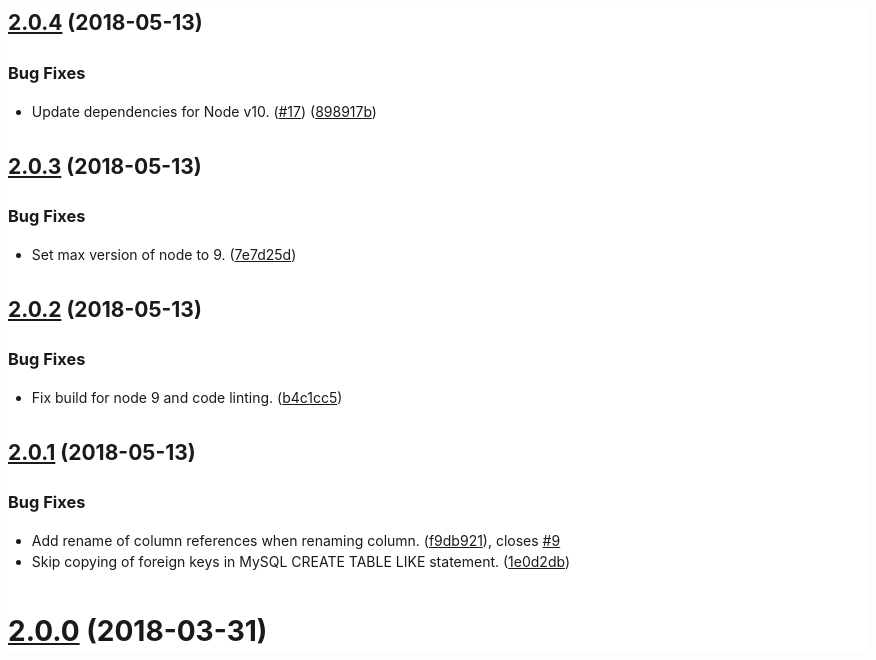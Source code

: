

<a name="2.0.4"></a>
## [2.0.4](https://github.com/duartealexf/sql-ddl-to-json-schema/compare/v2.0.3...v2.0.4) (2018-05-13)


### Bug Fixes

* Update dependencies for Node v10. ([#17](https://github.com/duartealexf/sql-ddl-to-json-schema/issues/17)) ([898917b](https://github.com/duartealexf/sql-ddl-to-json-schema/commit/898917b))



<a name="2.0.3"></a>
## [2.0.3](https://github.com/duartealexf/sql-ddl-to-json-schema/compare/v2.0.2...v2.0.3) (2018-05-13)


### Bug Fixes

* Set max version of node to 9. ([7e7d25d](https://github.com/duartealexf/sql-ddl-to-json-schema/commit/7e7d25d))



<a name="2.0.2"></a>
## [2.0.2](https://github.com/duartealexf/sql-ddl-to-json-schema/compare/v2.0.1...v2.0.2) (2018-05-13)


### Bug Fixes

* Fix build for node 9 and code linting. ([b4c1cc5](https://github.com/duartealexf/sql-ddl-to-json-schema/commit/b4c1cc5))



<a name="2.0.1"></a>
## [2.0.1](https://github.com/duartealexf/sql-ddl-to-json-schema/compare/v2.0.0...v2.0.1) (2018-05-13)


### Bug Fixes

* Add rename of column references when renaming column. ([f9db921](https://github.com/duartealexf/sql-ddl-to-json-schema/commit/f9db921)), closes [#9](https://github.com/duartealexf/sql-ddl-to-json-schema/issues/9)
* Skip copying of foreign keys in MySQL CREATE TABLE LIKE statement. ([1e0d2db](https://github.com/duartealexf/sql-ddl-to-json-schema/commit/1e0d2db))



<a name="2.0.0"></a>
# [2.0.0](https://github.com/duartealexf/sql-ddl-to-json-schema/compare/v1.2.0...v2.0.0) (2018-03-31)
